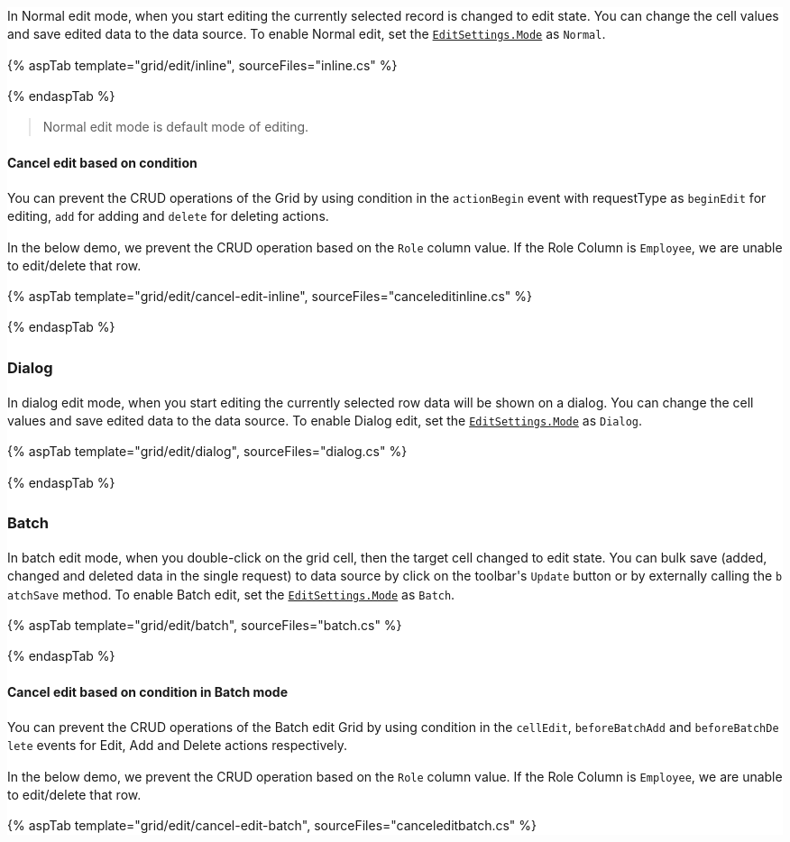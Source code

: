 In Normal edit mode, when you start editing the currently selected record is changed to edit state.
You can change the cell values and save edited data to the data source.
To enable Normal edit, set the [`EditSettings.Mode`](https://help.syncfusion.com/cr/aspnetcore-js2/Syncfusion.EJ2.Grids.Grid.html#Syncfusion_EJ2_Grids_Grid_EditSettings) as `Normal`.

{% aspTab template="grid/edit/inline", sourceFiles="inline.cs" %}

{% endaspTab %}

> Normal edit mode is default mode of editing.

#### Cancel edit based on condition

You can prevent the CRUD operations of the Grid by using condition in the `actionBegin` event with requestType as `beginEdit` for editing, `add` for adding and `delete` for deleting actions.

In the below demo, we prevent the CRUD operation based on the `Role` column value. If the Role Column is `Employee`, we are unable to edit/delete that row.

{% aspTab template="grid/edit/cancel-edit-inline", sourceFiles="canceleditinline.cs" %}

{% endaspTab %}

### Dialog

In dialog edit mode, when you start editing the currently selected row data will be shown on a dialog.
You can change the cell values and save edited data to the data source.
To enable Dialog edit, set the [`EditSettings.Mode`](https://help.syncfusion.com/cr/aspnetcore-js2/Syncfusion.EJ2.Grids.Grid.html#Syncfusion_EJ2_Grids_Grid_EditSettings) as `Dialog`.

{% aspTab template="grid/edit/dialog", sourceFiles="dialog.cs" %}

{% endaspTab %}

### Batch

In batch edit mode, when you double-click on the grid cell, then the target cell changed to edit state.
You can bulk save (added, changed and deleted data in the single request) to data source by click on the toolbar's `Update` button or by externally calling the `batchSave` method.
To enable Batch edit, set the [`EditSettings.Mode`](https://help.syncfusion.com/cr/aspnetcore-js2/Syncfusion.EJ2.Grids.Grid.html#Syncfusion_EJ2_Grids_Grid_EditSettings) as `Batch`.

{% aspTab template="grid/edit/batch", sourceFiles="batch.cs" %}

{% endaspTab %}

#### Cancel edit based on condition in Batch mode

You can prevent the CRUD operations of the Batch edit Grid by using condition in the `cellEdit`, `beforeBatchAdd` and `beforeBatchDelete` events for Edit, Add and Delete actions respectively.

In the below demo, we prevent the CRUD operation based on the `Role` column value. If the Role Column is `Employee`, we are unable to edit/delete that row.

{% aspTab template="grid/edit/cancel-edit-batch", sourceFiles="canceleditbatch.cs" %}
